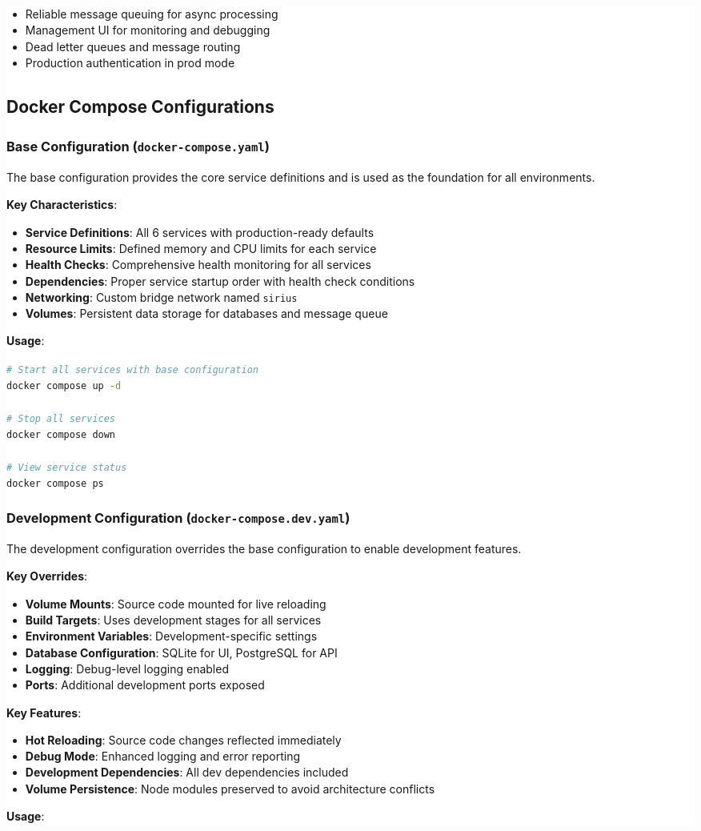 - Reliable message queuing for async processing
- Management UI for monitoring and debugging
- Dead letter queues and message routing
- Production authentication in prod mode

## Docker Compose Configurations

### Base Configuration (`docker-compose.yaml`)

The base configuration provides the core service definitions and is used as the foundation for all environments.

**Key Characteristics**:

- **Service Definitions**: All 6 services with production-ready defaults
- **Resource Limits**: Defined memory and CPU limits for each service
- **Health Checks**: Comprehensive health monitoring for all services
- **Dependencies**: Proper service startup order with health check conditions
- **Networking**: Custom bridge network named `sirius`
- **Volumes**: Persistent data storage for databases and message queue

**Usage**:

```bash
# Start all services with base configuration
docker compose up -d

# Stop all services
docker compose down

# View service status
docker compose ps
```

### Development Configuration (`docker-compose.dev.yaml`)

The development configuration overrides the base configuration to enable development features.

**Key Overrides**:

- **Volume Mounts**: Source code mounted for live reloading
- **Build Targets**: Uses development stages for all services
- **Environment Variables**: Development-specific settings
- **Database Configuration**: SQLite for UI, PostgreSQL for API
- **Logging**: Debug-level logging enabled
- **Ports**: Additional development ports exposed

**Key Features**:

- **Hot Reloading**: Source code changes reflected immediately
- **Debug Mode**: Enhanced logging and error reporting
- **Development Dependencies**: All dev dependencies included
- **Volume Persistence**: Node modules preserved to avoid architecture conflicts

**Usage**:

